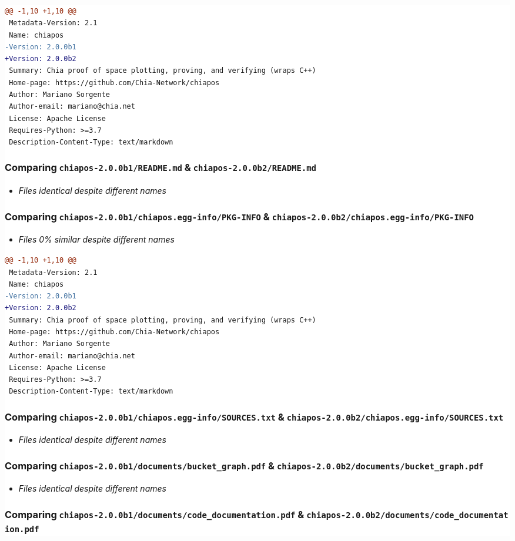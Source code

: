 ```diff
@@ -1,10 +1,10 @@
 Metadata-Version: 2.1
 Name: chiapos
-Version: 2.0.0b1
+Version: 2.0.0b2
 Summary: Chia proof of space plotting, proving, and verifying (wraps C++)
 Home-page: https://github.com/Chia-Network/chiapos
 Author: Mariano Sorgente
 Author-email: mariano@chia.net
 License: Apache License
 Requires-Python: >=3.7
 Description-Content-Type: text/markdown
```

### Comparing `chiapos-2.0.0b1/README.md` & `chiapos-2.0.0b2/README.md`

 * *Files identical despite different names*

### Comparing `chiapos-2.0.0b1/chiapos.egg-info/PKG-INFO` & `chiapos-2.0.0b2/chiapos.egg-info/PKG-INFO`

 * *Files 0% similar despite different names*

```diff
@@ -1,10 +1,10 @@
 Metadata-Version: 2.1
 Name: chiapos
-Version: 2.0.0b1
+Version: 2.0.0b2
 Summary: Chia proof of space plotting, proving, and verifying (wraps C++)
 Home-page: https://github.com/Chia-Network/chiapos
 Author: Mariano Sorgente
 Author-email: mariano@chia.net
 License: Apache License
 Requires-Python: >=3.7
 Description-Content-Type: text/markdown
```

### Comparing `chiapos-2.0.0b1/chiapos.egg-info/SOURCES.txt` & `chiapos-2.0.0b2/chiapos.egg-info/SOURCES.txt`

 * *Files identical despite different names*

### Comparing `chiapos-2.0.0b1/documents/bucket_graph.pdf` & `chiapos-2.0.0b2/documents/bucket_graph.pdf`

 * *Files identical despite different names*

### Comparing `chiapos-2.0.0b1/documents/code_documentation.pdf` & `chiapos-2.0.0b2/documents/code_documentation.pdf`
